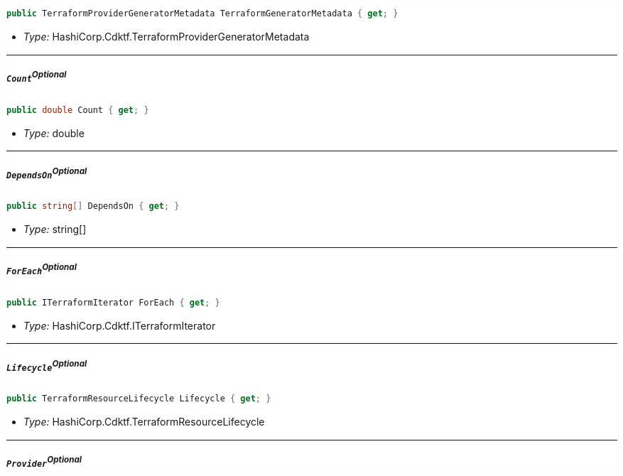 ```csharp
public TerraformProviderGeneratorMetadata TerraformGeneratorMetadata { get; }
```

- *Type:* HashiCorp.Cdktf.TerraformProviderGeneratorMetadata

---

##### `Count`<sup>Optional</sup> <a name="Count" id="@cdktf/provider-consul.dataConsulServiceHealth.DataConsulServiceHealth.property.count"></a>

```csharp
public double Count { get; }
```

- *Type:* double

---

##### `DependsOn`<sup>Optional</sup> <a name="DependsOn" id="@cdktf/provider-consul.dataConsulServiceHealth.DataConsulServiceHealth.property.dependsOn"></a>

```csharp
public string[] DependsOn { get; }
```

- *Type:* string[]

---

##### `ForEach`<sup>Optional</sup> <a name="ForEach" id="@cdktf/provider-consul.dataConsulServiceHealth.DataConsulServiceHealth.property.forEach"></a>

```csharp
public ITerraformIterator ForEach { get; }
```

- *Type:* HashiCorp.Cdktf.ITerraformIterator

---

##### `Lifecycle`<sup>Optional</sup> <a name="Lifecycle" id="@cdktf/provider-consul.dataConsulServiceHealth.DataConsulServiceHealth.property.lifecycle"></a>

```csharp
public TerraformResourceLifecycle Lifecycle { get; }
```

- *Type:* HashiCorp.Cdktf.TerraformResourceLifecycle

---

##### `Provider`<sup>Optional</sup> <a name="Provider" id="@cdktf/provider-consul.dataConsulServiceHealth.DataConsulServiceHealth.property.provider"></a>
